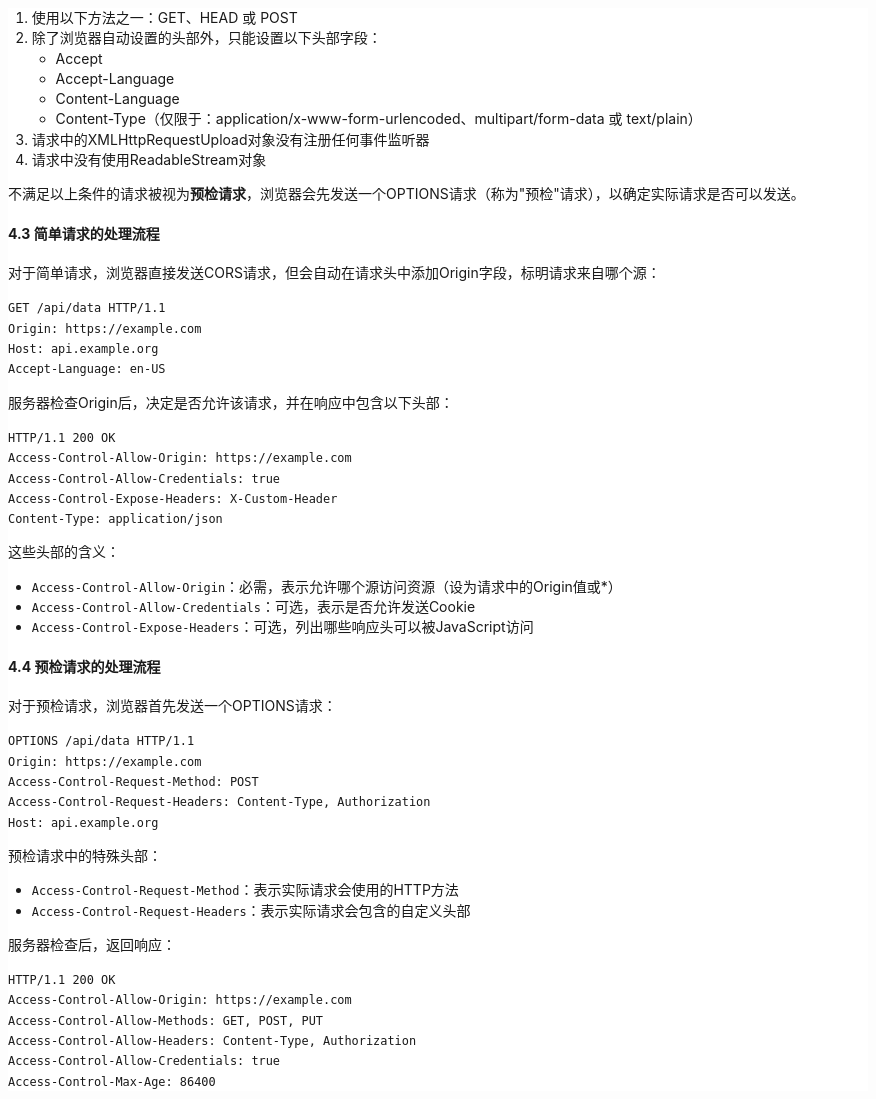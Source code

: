1. 使用以下方法之一：GET、HEAD 或 POST
2. 除了浏览器自动设置的头部外，只能设置以下头部字段：
   * Accept
   * Accept-Language
   * Content-Language
   * Content-Type（仅限于：application/x-www-form-urlencoded、multipart/form-data 或 text/plain）
3. 请求中的XMLHttpRequestUpload对象没有注册任何事件监听器
4. 请求中没有使用ReadableStream对象

不满足以上条件的请求被视为**预检请求**，浏览器会先发送一个OPTIONS请求（称为"预检"请求），以确定实际请求是否可以发送。

#### 4.3 简单请求的处理流程

对于简单请求，浏览器直接发送CORS请求，但会自动在请求头中添加Origin字段，标明请求来自哪个源：

```
GET /api/data HTTP/1.1
Origin: https://example.com
Host: api.example.org
Accept-Language: en-US
```

服务器检查Origin后，决定是否允许该请求，并在响应中包含以下头部：

```
HTTP/1.1 200 OK
Access-Control-Allow-Origin: https://example.com
Access-Control-Allow-Credentials: true
Access-Control-Expose-Headers: X-Custom-Header
Content-Type: application/json
```

这些头部的含义：

* `Access-Control-Allow-Origin`：必需，表示允许哪个源访问资源（设为请求中的Origin值或\*）
* `Access-Control-Allow-Credentials`：可选，表示是否允许发送Cookie
* `Access-Control-Expose-Headers`：可选，列出哪些响应头可以被JavaScript访问

#### 4.4 预检请求的处理流程

对于预检请求，浏览器首先发送一个OPTIONS请求：

```
OPTIONS /api/data HTTP/1.1
Origin: https://example.com
Access-Control-Request-Method: POST
Access-Control-Request-Headers: Content-Type, Authorization
Host: api.example.org
```

预检请求中的特殊头部：

* `Access-Control-Request-Method`：表示实际请求会使用的HTTP方法
* `Access-Control-Request-Headers`：表示实际请求会包含的自定义头部

服务器检查后，返回响应：

```
HTTP/1.1 200 OK
Access-Control-Allow-Origin: https://example.com
Access-Control-Allow-Methods: GET, POST, PUT
Access-Control-Allow-Headers: Content-Type, Authorization
Access-Control-Allow-Credentials: true
Access-Control-Max-Age: 86400
```
